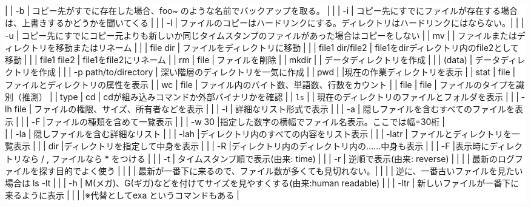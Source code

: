 |  | -b | コピー先がすでに存在した場合、foo~ のような名前でバックアップを取る。 |
|  | -i | コピー先にすでにファイルが存在する場合は、上書きするかどうかを聞いてくる |
|  | -l | ファイルのコピーはハードリンクにする。ディレクトリはハードリンクにはならない。|
|  | -u | コピー先にすでにコピー元よりも新しいか同じタイムスタンプのファイルがあった場合はコピーをしない |
| mv       | | ファイルまたはディレクトリを移動またはリネーム |
|  | file dir | ファイルをディレクトリに移動 |
|  | file1 dir/file2 | file1をdirディレクトリ内のfile2として移動 |
|  | file1 file2 | file1をfile2にリネーム |
| rm       | file | ファイルを削除 |
| mkdir    | | データディレクトリを作成 |
|  | (data) | データディレクトリを作成 |
|  | -p path/to/directory | 深い階層のディレクトリを一気に作成 |
| pwd      |    |現在の作業ディレクトリを表示 |
| stat     | file | ファイルとディレクトリの属性を表示 |
| wc       | file | ファイル内のバイト数、単語数、行数をカウント |
| file     | file | ファイルのタイプを識別（推測） |
| type     | cd   | cdが組み込みコマンドか外部バイナリかを確認 |
| `ls`     |     | 現在のディレクトリのファイルとフォルダを表示 |
|   | -lh file   | ファイルの権限、サイズ、所有者などを表示 |
|   | -l         | 詳細なリスト形式で表示 |
|   | -a         | 隠しファイルを含むすべてのファイルを表示 |
|   | -F         |ファイルの種類を含めて一覧表示 |
|   | -w 30      |指定した数字の横幅でファイル名表示。ここでは幅=30桁 |  
|   | -la        | 隠しファイルを含む詳細なリスト |
|   | -lah       |ディレクトリ内のすべての内容をリスト表示 |
|   | -latr      | ファイルとディレクトリを一覧表示  |
|   | dir        |ディレクトリを指定して中身を表示 |
|   | -R         |ディレクトリ内のディレクトリ内の……中身も表示  |
|   | -F         |表示時にディレクトリなら / , ファイルなら * をつける  |
|   | -t         | タイムスタンプ順で表示(由来: time) |
|   | -r         | 逆順で表示(由来: reverse) |
|   | | 最新のログファイルを探す目的でよく使う  |
|   | | 最新が一番下に来るので、ファイル数が多くても見切れない。|
|   | | 逆に、一番古いファイルを見たい場合は ls -lt  |
|   | -h         | M(メガ)、G(ギガ)などを付けてサイズを見やすくする(由来:human readable) |
|   | -ltr       | 新しいファイルが一番下に来るように表示 |
|   | |※代替としてexa というコマンドもある |